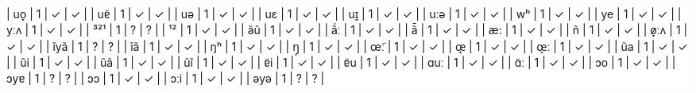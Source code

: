 | uo̞ | 1 | ✓ | ✓ |
| uɐ̃ | 1 | ✓ | ✓ |
| uə | 1 | ✓ | ✓ |
| uɛ | 1 | ✓ | ✓ |
| uɪ̯ | 1 | ✓ | ✓ |
| uːə | 1 | ✓ | ✓ |
| wʰ | 1 | ✓ | ✓ |
| ye | 1 | ✓ | ✓ |
| yːʌ | 1 | ✓ | ✓ |
| ³²¹ | 1 | ? | ? |
| ¹² | 1 | ✓ | ✓ |
| ãũ | 1 | ✓ | ✓ |
| ã́ː | 1 | ✓ | ✓ |
| ã̄ | 1 | ✓ | ✓ |
| æ: | 1 | ✓ | ✓ |
| ñ | 1 | ✓ | ✓ |
| ø̞ːʌ | 1 | ✓ | ✓ |
| ĩyã | 1 | ? | ? |
| ĩã | 1 | ✓ | ✓ |
| ŋʰ | 1 | ✓ | ✓ |
| ŋ̩ | 1 | ✓ | ✓ |
| œ̃ː | 1 | ✓ | ✓ |
| œ̝ | 1 | ✓ | ✓ |
| œ̞ː | 1 | ✓ | ✓ |
| ũa | 1 | ✓ | ✓ |
| ũi | 1 | ✓ | ✓ |
| ũã | 1 | ✓ | ✓ |
| ũĩ | 1 | ✓ | ✓ |
| ɐ̃i | 1 | ✓ | ✓ |
| ɐ̃u | 1 | ✓ | ✓ |
| ɑuː | 1 | ✓ | ✓ |
| ɑ̃ː | 1 | ✓ | ✓ |
| ɔo | 1 | ✓ | ✓ |
| ɔyɐ | 1 | ? | ? |
| ɔɔ | 1 | ✓ | ✓ |
| ɔːi | 1 | ✓ | ✓ |
| əyə | 1 | ? | ? |